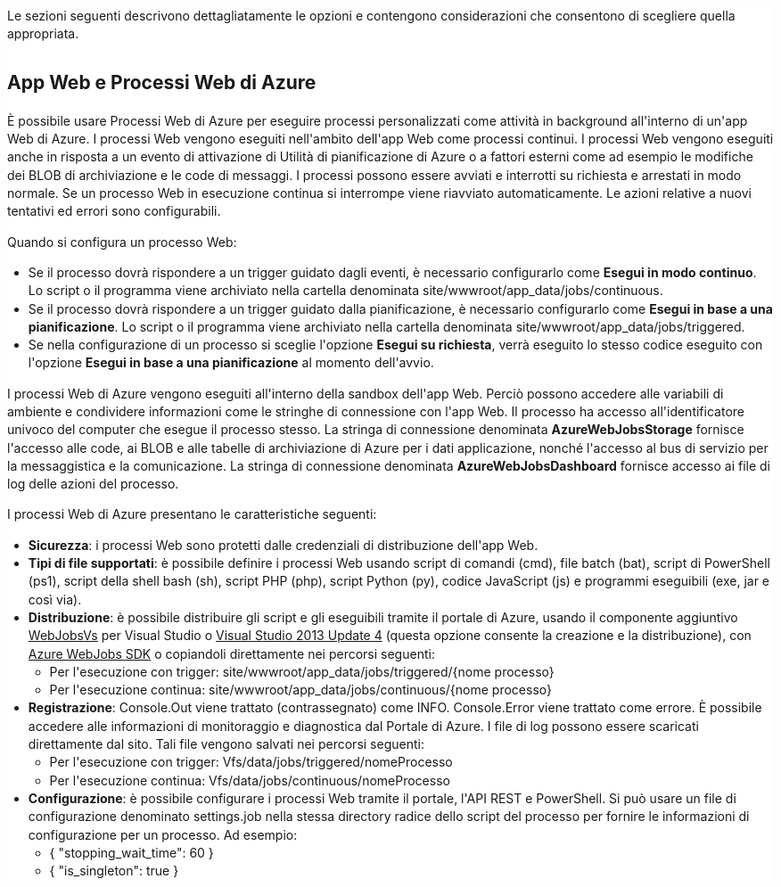 Le sezioni seguenti descrivono dettagliatamente le opzioni e contengono considerazioni che consentono di scegliere quella appropriata.

## <a name="azure-web-apps-and-webjobs"></a>App Web e Processi Web di Azure
È possibile usare Processi Web di Azure per eseguire processi personalizzati come attività in background all'interno di un'app Web di Azure. I processi Web vengono eseguiti nell'ambito dell'app Web come processi continui. I processi Web vengono eseguiti anche in risposta a un evento di attivazione di Utilità di pianificazione di Azure o a fattori esterni come ad esempio le modifiche dei BLOB di archiviazione e le code di messaggi. I processi possono essere avviati e interrotti su richiesta e arrestati in modo normale. Se un processo Web in esecuzione continua si interrompe viene riavviato automaticamente. Le azioni relative a nuovi tentativi ed errori sono configurabili.

Quando si configura un processo Web:

* Se il processo dovrà rispondere a un trigger guidato dagli eventi, è necessario configurarlo come **Esegui in modo continuo**. Lo script o il programma viene archiviato nella cartella denominata site/wwwroot/app_data/jobs/continuous.
* Se il processo dovrà rispondere a un trigger guidato dalla pianificazione, è necessario configurarlo come **Esegui in base a una pianificazione**. Lo script o il programma viene archiviato nella cartella denominata site/wwwroot/app_data/jobs/triggered.
* Se nella configurazione di un processo si sceglie l'opzione **Esegui su richiesta**, verrà eseguito lo stesso codice eseguito con l'opzione **Esegui in base a una pianificazione** al momento dell'avvio.

I processi Web di Azure vengono eseguiti all'interno della sandbox dell'app Web. Perciò possono accedere alle variabili di ambiente e condividere informazioni come le stringhe di connessione con l'app Web. Il processo ha accesso all'identificatore univoco del computer che esegue il processo stesso. La stringa di connessione denominata **AzureWebJobsStorage** fornisce l'accesso alle code, ai BLOB e alle tabelle di archiviazione di Azure per i dati applicazione, nonché l'accesso al bus di servizio per la messaggistica e la comunicazione. La stringa di connessione denominata **AzureWebJobsDashboard** fornisce accesso ai file di log delle azioni del processo.

I processi Web di Azure presentano le caratteristiche seguenti:

* **Sicurezza**: i processi Web sono protetti dalle credenziali di distribuzione dell'app Web.
* **Tipi di file supportati**: è possibile definire i processi Web usando script di comandi (cmd), file batch (bat), script di PowerShell (ps1), script della shell bash (sh), script PHP (php), script Python (py), codice JavaScript (js) e programmi eseguibili (exe, jar e così via).
* **Distribuzione**: è possibile distribuire gli script e gli eseguibili tramite il portale di Azure, usando il componente aggiuntivo [WebJobsVs](https://visualstudiogallery.msdn.microsoft.com/f4824551-2660-4afa-aba1-1fcc1673c3d0) per Visual Studio o [Visual Studio 2013 Update 4](http://www.visualstudio.com/news/vs2013-update4-rc-vs) (questa opzione consente la creazione e la distribuzione), con [Azure WebJobs SDK](app-service-web/websites-dotnet-webjobs-sdk-get-started.md) o copiandoli direttamente nei percorsi seguenti:
  * Per l'esecuzione con trigger: site/wwwroot/app_data/jobs/triggered/{nome processo}
  * Per l'esecuzione continua: site/wwwroot/app_data/jobs/continuous/{nome processo}
* **Registrazione**: Console.Out viene trattato (contrassegnato) come INFO. Console.Error viene trattato come errore. È possibile accedere alle informazioni di monitoraggio e diagnostica dal Portale di Azure. I file di log possono essere scaricati direttamente dal sito. Tali file vengono salvati nei percorsi seguenti:
  * Per l'esecuzione con trigger: Vfs/data/jobs/triggered/nomeProcesso
  * Per l'esecuzione continua: Vfs/data/jobs/continuous/nomeProcesso
* **Configurazione**: è possibile configurare i processi Web tramite il portale, l'API REST e PowerShell. Si può usare un file di configurazione denominato settings.job nella stessa directory radice dello script del processo per fornire le informazioni di configurazione per un processo. Ad esempio:
  * { "stopping_wait_time": 60 }
  * { "is_singleton": true }
